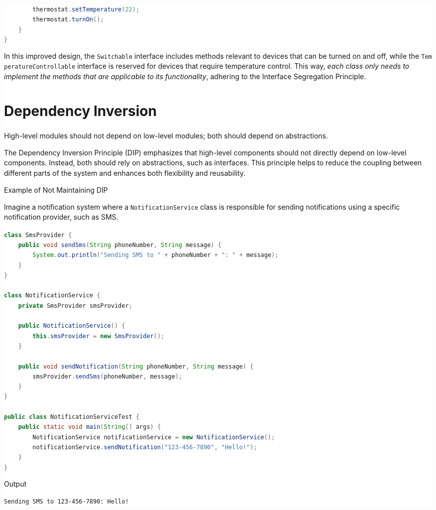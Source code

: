 ```java
        thermostat.setTemperature(22);
        thermostat.turnOn();
    }
}
```

In this improved design, the `Switchable` interface includes methods relevant to devices that can be turned on and off, while the `TemperatureControllable` interface is reserved for devices that require temperature control. This way, *each class only needs to implement the methods that are applicable to its functionality*, adhering to the Interface Segregation Principle.

# Dependency Inversion

High-level modules should not depend on low-level modules; both should depend on abstractions.

The Dependency Inversion Principle (DIP) emphasizes that high-level components should not directly depend on low-level components. Instead, both should rely on abstractions, such as interfaces. This principle helps to reduce the coupling between different parts of the system and enhances both flexibility and reusability.

Example of Not Maintaining DIP

Imagine a notification system where a `NotificationService` class is responsible for sending notifications using a specific notification provider, such as SMS.

```java
class SmsProvider {
    public void sendSms(String phoneNumber, String message) {
        System.out.println("Sending SMS to " + phoneNumber + ": " + message);
    }
}

class NotificationService {
    private SmsProvider smsProvider;

    public NotificationService() {
        this.smsProvider = new SmsProvider();
    }

    public void sendNotification(String phoneNumber, String message) {
        smsProvider.sendSms(phoneNumber, message);
    }
}

public class NotificationServiceTest {
    public static void main(String[] args) {
        NotificationService notificationService = new NotificationService();
        notificationService.sendNotification("123-456-7890", "Hello!");
    }
}
```
Output
```
Sending SMS to 123-456-7890: Hello!
```
